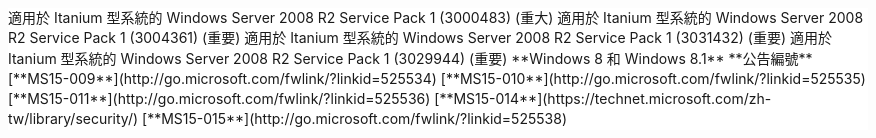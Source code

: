 </td>
<td style="border:1px solid black;">
適用於 Itanium 型系統的 Windows Server 2008 R2 Service Pack 1  
(3000483)  
(重大)

</td>
<td style="border:1px solid black;">
適用於 Itanium 型系統的 Windows Server 2008 R2 Service Pack 1  
(3004361)  
(重要)

</td>
<td style="border:1px solid black;">
適用於 Itanium 型系統的 Windows Server 2008 R2 Service Pack 1  
(3031432)  
(重要)

</td>
<td style="border:1px solid black;">
適用於 Itanium 型系統的 Windows Server 2008 R2 Service Pack 1  
(3029944)  
(重要)

</td>
</tr>
<tr>
<td style="border:1px solid black;" colspan="7">
**Windows 8 和 Windows 8.1**

</td>
</tr>
<tr>
<td style="border:1px solid black;">
**公告編號**

</td>
<td style="border:1px solid black;">
[**MS15-009**](http://go.microsoft.com/fwlink/?linkid=525534)

</td>
<td style="border:1px solid black;">
[**MS15-010**](http://go.microsoft.com/fwlink/?linkid=525535)

</td>
<td style="border:1px solid black;">
[**MS15-011**](http://go.microsoft.com/fwlink/?linkid=525536)

</td>
<td style="border:1px solid black;">
[**MS15-014**](https://technet.microsoft.com/zh-tw/library/security/)

</td>
<td style="border:1px solid black;">
[**MS15-015**](http://go.microsoft.com/fwlink/?linkid=525538)
